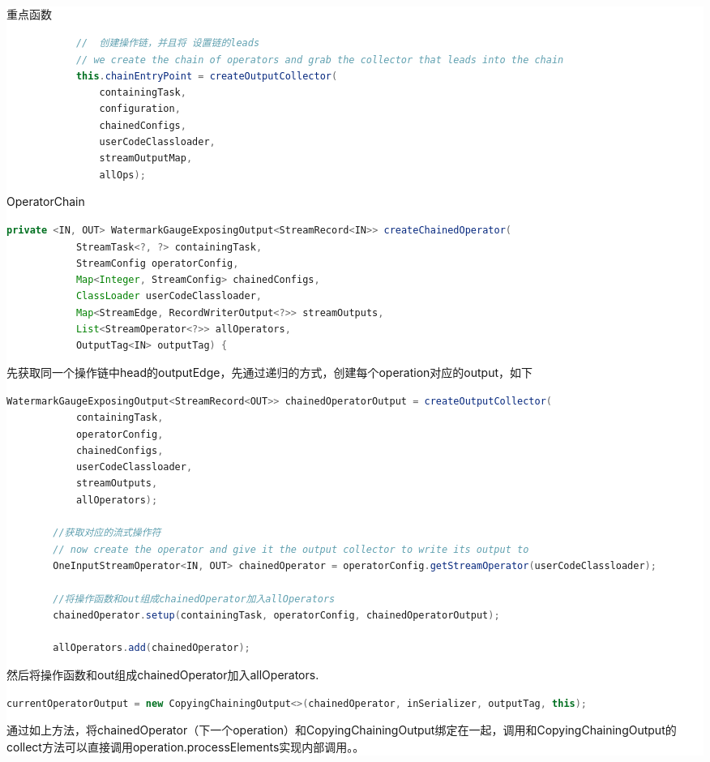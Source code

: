 
重点函数

```java
            //	创建操作链，并且将 设置链的leads
			// we create the chain of operators and grab the collector that leads into the chain
			this.chainEntryPoint = createOutputCollector(
				containingTask,
				configuration,
				chainedConfigs,
				userCodeClassloader,
				streamOutputMap,
				allOps);
```
OperatorChain
```java
private <IN, OUT> WatermarkGaugeExposingOutput<StreamRecord<IN>> createChainedOperator(
			StreamTask<?, ?> containingTask,
			StreamConfig operatorConfig,
			Map<Integer, StreamConfig> chainedConfigs,
			ClassLoader userCodeClassloader,
			Map<StreamEdge, RecordWriterOutput<?>> streamOutputs,
			List<StreamOperator<?>> allOperators,
			OutputTag<IN> outputTag) {
```


先获取同一个操作链中head的outputEdge，先通过递归的方式，创建每个operation对应的output，如下

```java
WatermarkGaugeExposingOutput<StreamRecord<OUT>> chainedOperatorOutput = createOutputCollector(
			containingTask,
			operatorConfig,
			chainedConfigs,
			userCodeClassloader,
			streamOutputs,
			allOperators);

		//获取对应的流式操作符
		// now create the operator and give it the output collector to write its output to
		OneInputStreamOperator<IN, OUT> chainedOperator = operatorConfig.getStreamOperator(userCodeClassloader);

		//将操作函数和out组成chainedOperator加入allOperators
		chainedOperator.setup(containingTask, operatorConfig, chainedOperatorOutput);

		allOperators.add(chainedOperator);
```


然后将操作函数和out组成chainedOperator加入allOperators.

```java
currentOperatorOutput = new CopyingChainingOutput<>(chainedOperator, inSerializer, outputTag, this);
```
通过如上方法，将chainedOperator（下一个operation）和CopyingChainingOutput绑定在一起，调用和CopyingChainingOutput的collect方法可以直接调用operation.processElements实现内部调用。。

